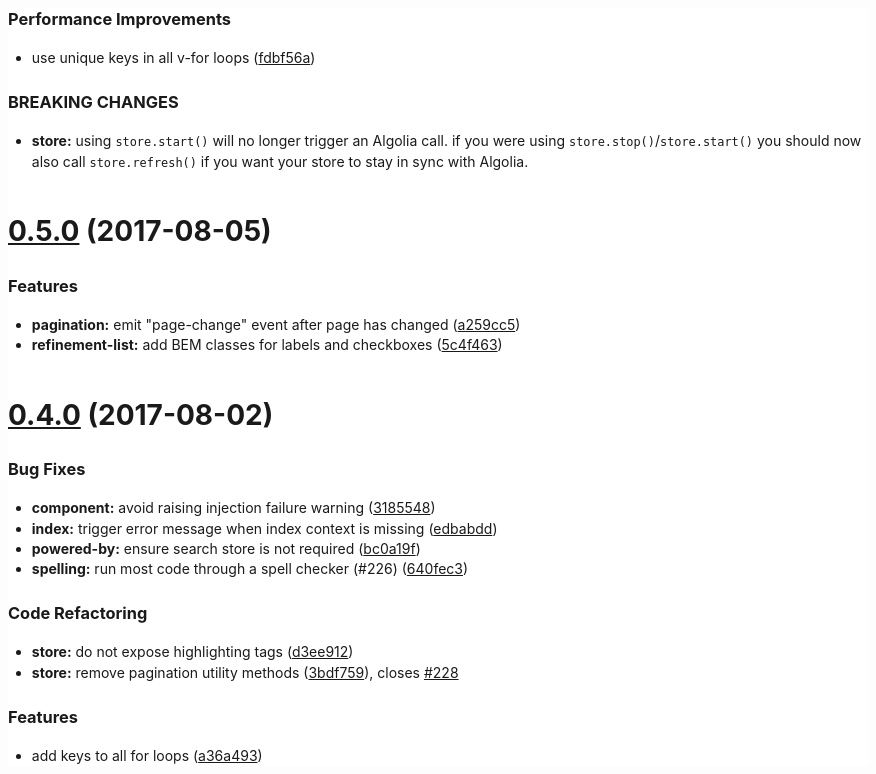 ### Performance Improvements

* use unique keys in all v-for loops ([fdbf56a](https://github.com/algolia/vue-instantsearch/commit/fdbf56a))

### BREAKING CHANGES

* **store:** using `store.start()` will no longer trigger an Algolia call.
  if you were using `store.stop()`/`store.start()` you should now
  also call `store.refresh()` if you want your store to stay in sync with Algolia.

<a name="0.5.0"></a>

# [0.5.0](https://github.com/algolia/vue-instantsearch/compare/v0.4.0...v0.5.0) (2017-08-05)

### Features

* **pagination:** emit "page-change" event after page has changed ([a259cc5](https://github.com/algolia/vue-instantsearch/commit/a259cc5))
* **refinement-list:** add BEM classes for labels and checkboxes ([5c4f463](https://github.com/algolia/vue-instantsearch/commit/5c4f463))

<a name="0.4.0"></a>

# [0.4.0](https://github.com/algolia/vue-instantsearch/compare/v0.3.2...v0.4.0) (2017-08-02)

### Bug Fixes

* **component:** avoid raising injection failure warning ([3185548](https://github.com/algolia/vue-instantsearch/commit/3185548))
* **index:** trigger error message when index context is missing ([edbabdd](https://github.com/algolia/vue-instantsearch/commit/edbabdd))
* **powered-by:** ensure search store is not required ([bc0a19f](https://github.com/algolia/vue-instantsearch/commit/bc0a19f))
* **spelling:** run most code through a spell checker (#226) ([640fec3](https://github.com/algolia/vue-instantsearch/commit/640fec3))

### Code Refactoring

* **store:** do not expose highlighting tags ([d3ee912](https://github.com/algolia/vue-instantsearch/commit/d3ee912))
* **store:** remove pagination utility methods ([3bdf759](https://github.com/algolia/vue-instantsearch/commit/3bdf759)), closes [#228](https://github.com/algolia/vue-instantsearch/issues/228)

### Features

* add keys to all for loops ([a36a493](https://github.com/algolia/vue-instantsearch/commit/a36a493))
